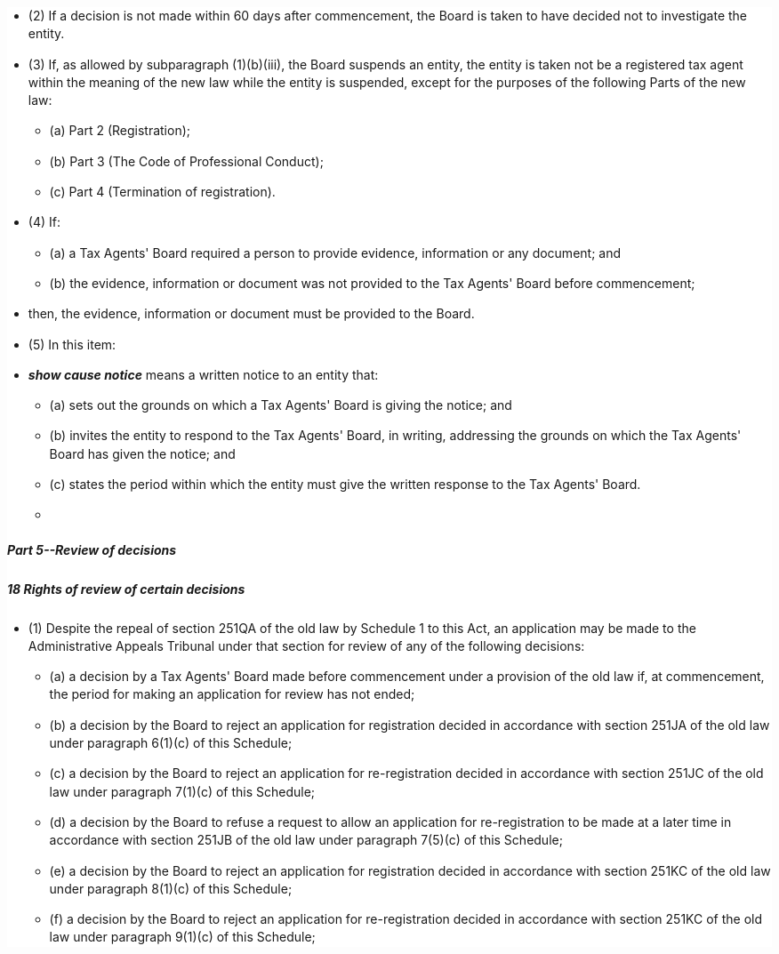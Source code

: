   * (2) If a decision is not made within 60 days after commencement, the Board is taken to have decided not to investigate the entity.

  * (3) If, as allowed by subparagraph (1)(b)(iii), the Board suspends an entity, the entity is taken not be a registered tax agent within the meaning of the new law while the entity is suspended, except for the purposes of the following Parts of the new law:

     * (a) Part 2 (Registration);

     * (b) Part 3 (The Code of Professional Conduct);

     * (c) Part 4 (Termination of registration).

  * (4) If:

     * (a) a Tax Agents' Board required a person to provide evidence, information or any document; and

     * (b) the evidence, information or document was not provided to the Tax Agents' Board before commencement;

  * then, the evidence, information or document must be provided to the Board.

  * (5) In this item:

  * **_show cause notice_** means a written notice to an entity that:

     * (a) sets out the grounds on which a Tax Agents' Board is giving the notice; and

     * (b) invites the entity to respond to the Tax Agents' Board, in writing, addressing the grounds on which the Tax Agents' Board has given the notice; and

     * (c) states the period within which the entity must give the written response to the Tax Agents' Board.
     * 


##### Part 5--Review of decisions

##### 18  Rights of review of certain decisions

  * (1) Despite the repeal of section 251QA of the old law by Schedule 1 to this Act, an application may be made to the Administrative Appeals Tribunal under that section for review of any of the following decisions:

     * (a) a decision by a Tax Agents' Board made before commencement under a provision of the old law if, at commencement, the period for making an application for review has not ended;

     * (b) a decision by the Board to reject an application for registration decided in accordance with section 251JA of the old law under paragraph 6(1)(c) of this Schedule;

     * (c) a decision by the Board to reject an application for re-registration decided in accordance with section 251JC of the old law under paragraph 7(1)(c) of this Schedule;

     * (d) a decision by the Board to refuse a request to allow an application for re-registration to be made at a later time in accordance with section 251JB of the old law under paragraph 7(5)(c) of this Schedule;

     * (e) a decision by the Board to reject an application for registration decided in accordance with section 251KC of the old law under paragraph 8(1)(c) of this Schedule;

     * (f) a decision by the Board to reject an application for re-registration decided in accordance with section 251KC of the old law under paragraph 9(1)(c) of this Schedule;
